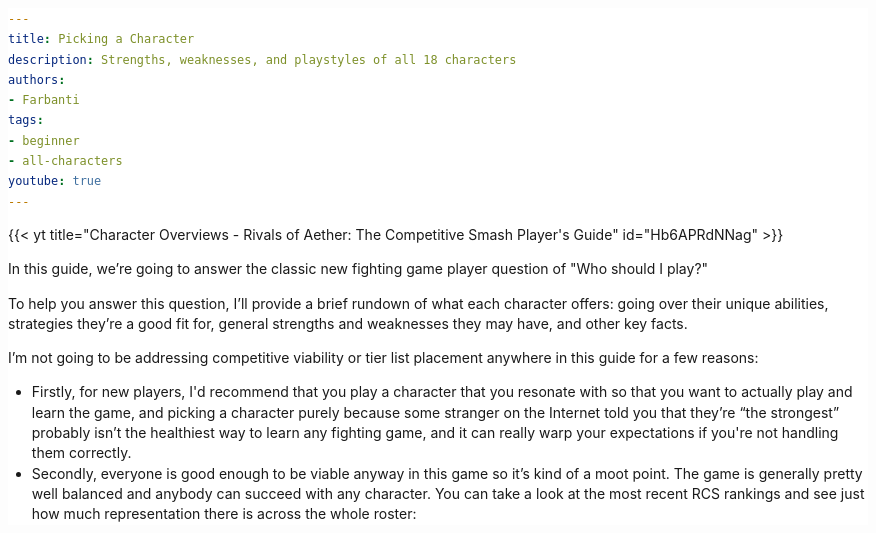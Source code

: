 ```yaml
---
title: Picking a Character
description: Strengths, weaknesses, and playstyles of all 18 characters
authors:
- Farbanti
tags:
- beginner
- all-characters
youtube: true
---
```


{{< yt title="Character Overviews - Rivals of Aether: The Competitive Smash Player's Guide" id="Hb6APRdNNag" >}}

In this guide, we’re going to answer the classic new fighting game player question of "Who should I play?"

To help you answer this question, I’ll provide a brief rundown of what each character offers: going over their unique abilities, strategies they’re a good fit for, general strengths and weaknesses they may have, and other key facts.

I’m not going to be addressing competitive viability or tier list placement anywhere in this guide for a few reasons:
- Firstly, for new players, I'd recommend that you play a character that you resonate with so that you want to actually play and learn the game, and picking a character purely because some stranger on the Internet told you that they’re “the strongest” probably isn’t the healthiest way to learn any fighting game, and it can really warp your expectations if you're not handling them correctly.
- Secondly, everyone is good enough to be viable anyway in this game so it’s kind of a moot point. The game is generally pretty well balanced and anybody can succeed with any character. You can take a look at the most recent RCS rankings and see just how much representation there is across the whole roster:
